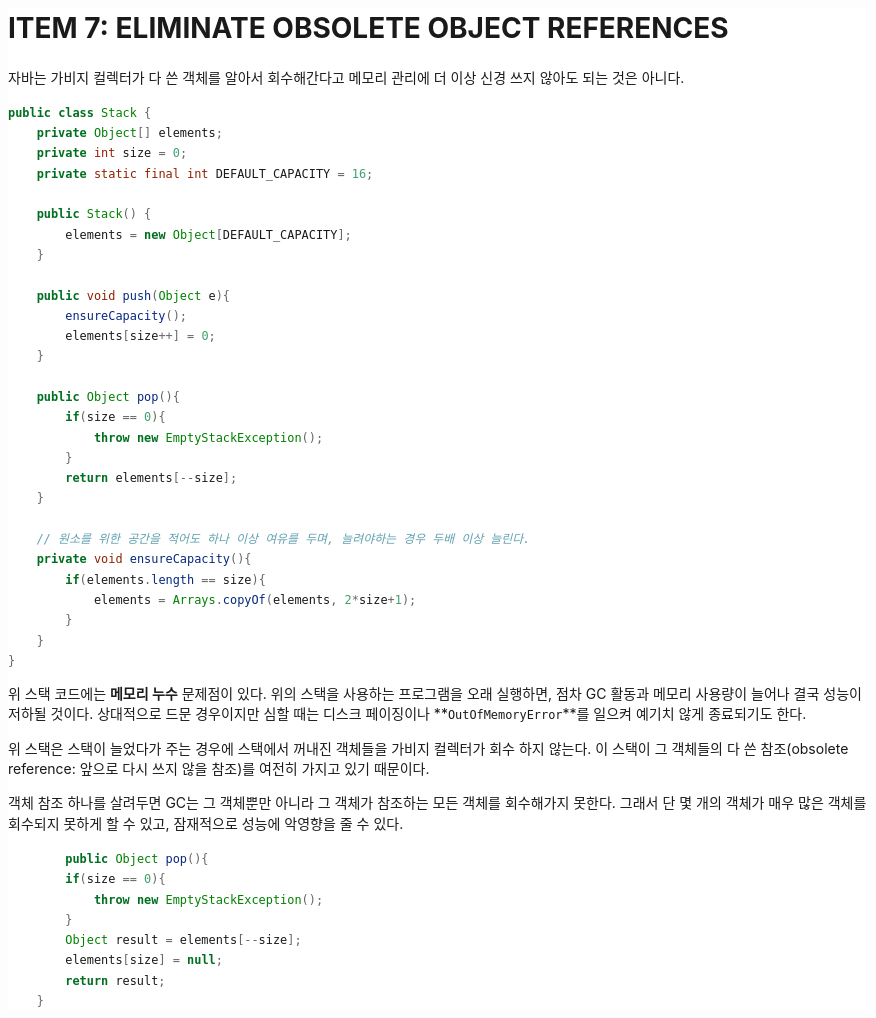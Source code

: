 # ITEM 7: ELIMINATE OBSOLETE OBJECT REFERENCES

자바는 가비지 컬렉터가 다 쓴 객체를 알아서 회수해간다고 메모리 관리에 더 이상 신경 쓰지 않아도 되는 것은 아니다.

```java
public class Stack {
  	private Object[] elements;
  	private int size = 0;
  	private static final int DEFAULT_CAPACITY = 16;
  
  	public Stack() {
      	elements = new Object[DEFAULT_CAPACITY];
    }
  
  	public void push(Object e){
      	ensureCapacity();
      	elements[size++] = 0;
    }
  	
  	public Object pop(){
      	if(size == 0){
          	throw new EmptyStackException();
        }
      	return elements[--size];
    }
  
  	// 원소를 위한 공간을 적어도 하나 이상 여유를 두며, 늘려야하는 경우 두배 이상 늘린다.
  	private void ensureCapacity(){
      	if(elements.length == size){
          	elements = Arrays.copyOf(elements, 2*size+1);
        }
    }
}
```

위 스택 코드에는 **메모리 누수** 문제점이 있다.  위의 스택을 사용하는 프로그램을 오래 실행하면, 점차 GC 활동과 메모리 사용량이 늘어나 결국 성능이 저하될 것이다. 상대적으로 드문 경우이지만 심할 때는 디스크 페이징이나 **`OutOfMemoryError`**를 일으켜 예기치 않게 종료되기도 한다.

위 스택은 스택이 늘었다가 주는 경우에 스택에서 꺼내진 객체들을 가비지 컬렉터가 회수 하지 않는다. 이 스택이 그 객체들의 다 쓴 참조(obsolete reference: 앞으로 다시 쓰지 않을 참조)를 여전히 가지고 있기 때문이다.

객체 참조 하나를 살려두면 GC는 그 객체뿐만 아니라 그 객체가 참조하는 모든 객체를 회수해가지 못한다. 그래서 단 몇 개의 객체가 매우 많은 객체를 회수되지 못하게 할 수 있고, 잠재적으로 성능에 악영향을 줄 수 있다.

```java
		public Object pop(){
      	if(size == 0){
          	throw new EmptyStackException();
        }
      	Object result = elements[--size];
      	elements[size] = null;
      	return result;
    }
```
